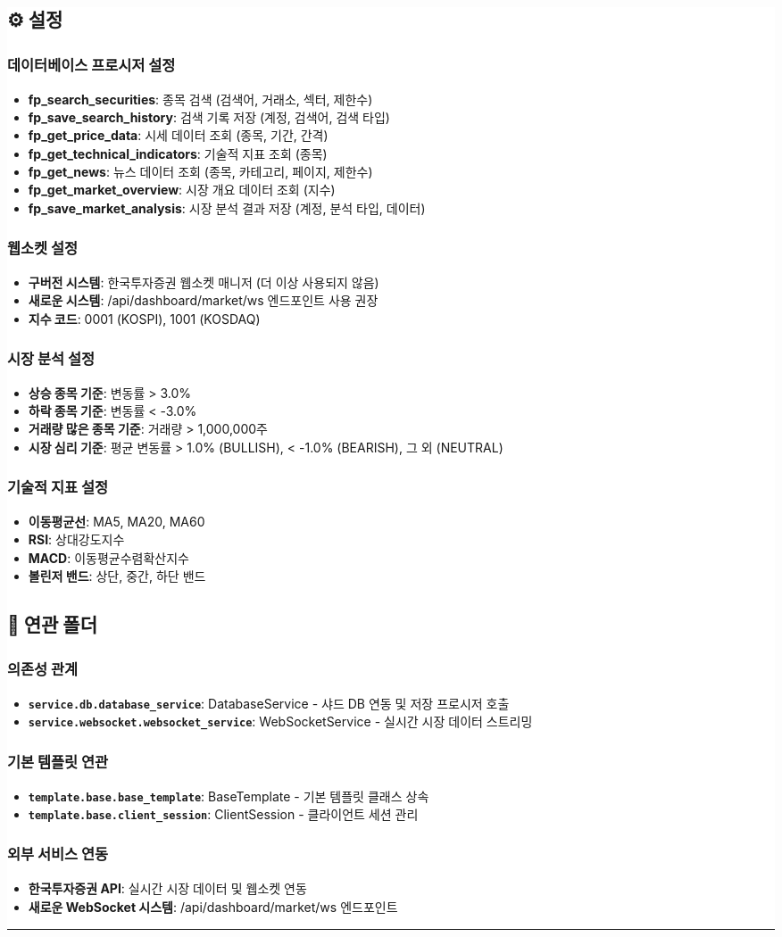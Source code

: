 ## ⚙️ 설정

### **데이터베이스 프로시저 설정**
- **fp_search_securities**: 종목 검색 (검색어, 거래소, 섹터, 제한수)
- **fp_save_search_history**: 검색 기록 저장 (계정, 검색어, 검색 타입)
- **fp_get_price_data**: 시세 데이터 조회 (종목, 기간, 간격)
- **fp_get_technical_indicators**: 기술적 지표 조회 (종목)
- **fp_get_news**: 뉴스 데이터 조회 (종목, 카테고리, 페이지, 제한수)
- **fp_get_market_overview**: 시장 개요 데이터 조회 (지수)
- **fp_save_market_analysis**: 시장 분석 결과 저장 (계정, 분석 타입, 데이터)

### **웹소켓 설정**
- **구버전 시스템**: 한국투자증권 웹소켓 매니저 (더 이상 사용되지 않음)
- **새로운 시스템**: /api/dashboard/market/ws 엔드포인트 사용 권장
- **지수 코드**: 0001 (KOSPI), 1001 (KOSDAQ)

### **시장 분석 설정**
- **상승 종목 기준**: 변동률 > 3.0%
- **하락 종목 기준**: 변동률 < -3.0%
- **거래량 많은 종목 기준**: 거래량 > 1,000,000주
- **시장 심리 기준**: 평균 변동률 > 1.0% (BULLISH), < -1.0% (BEARISH), 그 외 (NEUTRAL)

### **기술적 지표 설정**
- **이동평균선**: MA5, MA20, MA60
- **RSI**: 상대강도지수
- **MACD**: 이동평균수렴확산지수
- **볼린저 밴드**: 상단, 중간, 하단 밴드

## 🔗 연관 폴더

### **의존성 관계**
- **`service.db.database_service`**: DatabaseService - 샤드 DB 연동 및 저장 프로시저 호출
- **`service.websocket.websocket_service`**: WebSocketService - 실시간 시장 데이터 스트리밍

### **기본 템플릿 연관**
- **`template.base.base_template`**: BaseTemplate - 기본 템플릿 클래스 상속
- **`template.base.client_session`**: ClientSession - 클라이언트 세션 관리

### **외부 서비스 연동**
- **한국투자증권 API**: 실시간 시장 데이터 및 웹소켓 연동
- **새로운 WebSocket 시스템**: /api/dashboard/market/ws 엔드포인트

---
